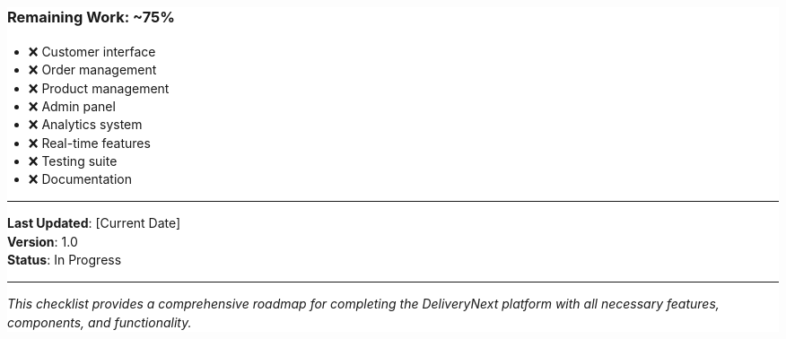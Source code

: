 ### **Remaining Work: ~75%**
- ❌ Customer interface
- ❌ Order management
- ❌ Product management
- ❌ Admin panel
- ❌ Analytics system
- ❌ Real-time features
- ❌ Testing suite
- ❌ Documentation

---

**Last Updated**: [Current Date]  
**Version**: 1.0  
**Status**: In Progress  

---

*This checklist provides a comprehensive roadmap for completing the DeliveryNext platform with all necessary features, components, and functionality.*
